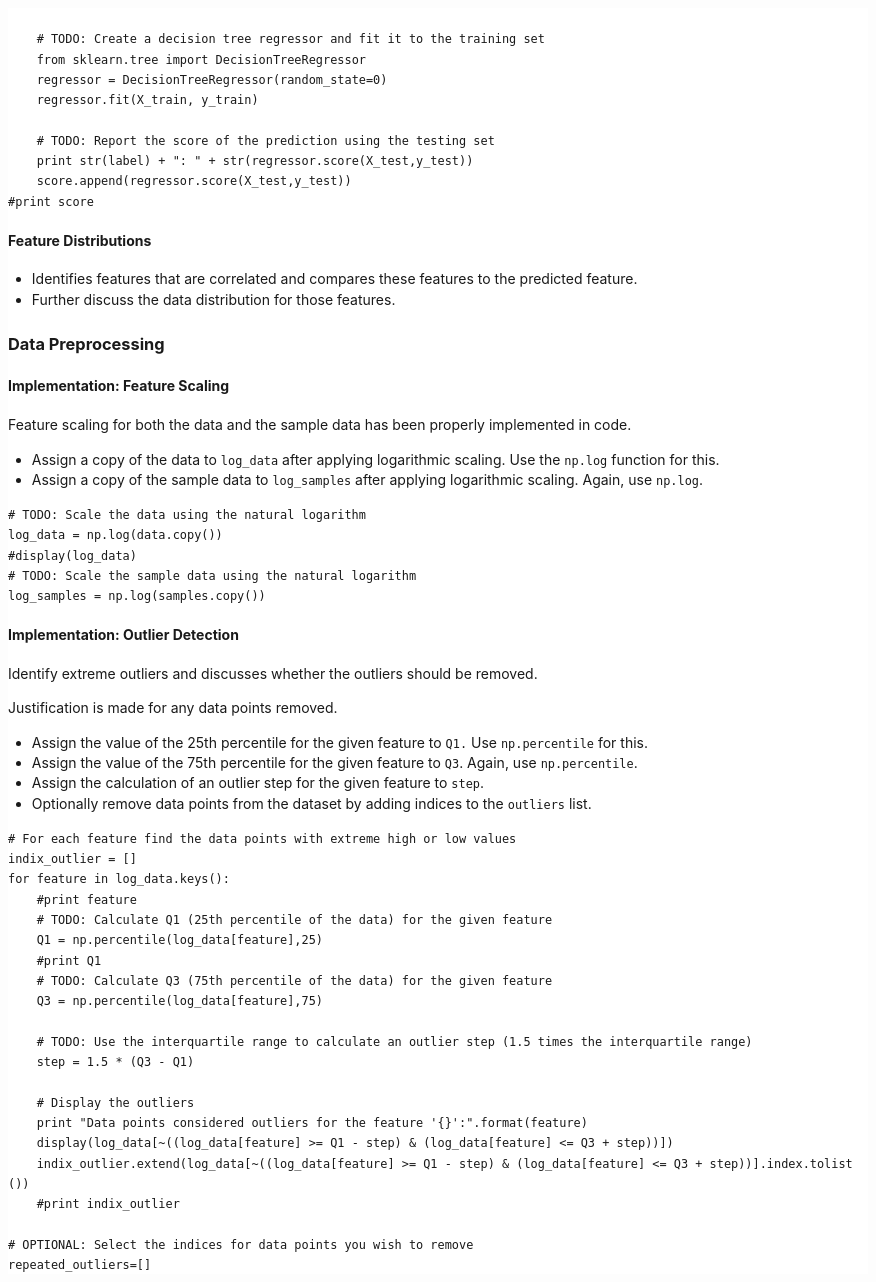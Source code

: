 ```

    # TODO: Create a decision tree regressor and fit it to the training set
    from sklearn.tree import DecisionTreeRegressor
    regressor = DecisionTreeRegressor(random_state=0)
    regressor.fit(X_train, y_train)

    # TODO: Report the score of the prediction using the testing set
    print str(label) + ": " + str(regressor.score(X_test,y_test))
    score.append(regressor.score(X_test,y_test))
#print score
```
#### Feature Distributions
- Identifies features that are correlated and compares these features to the predicted feature. 
- Further discuss the data distribution for those features.

### Data Preprocessing
#### Implementation: Feature Scaling
Feature scaling for both the data and the sample data has been properly implemented in code.
- Assign a copy of the data to `log_data` after applying logarithmic scaling. Use the `np.log` function for this.
- Assign a copy of the sample data to `log_samples` after applying logarithmic scaling. Again, use `np.log`.
```
# TODO: Scale the data using the natural logarithm
log_data = np.log(data.copy())
#display(log_data)
# TODO: Scale the sample data using the natural logarithm
log_samples = np.log(samples.copy())
```
#### Implementation: Outlier Detection
Identify extreme outliers and discusses whether the outliers should be removed. 

Justification is made for any data points removed.
- Assign the value of the 25th percentile for the given feature to `Q1.` Use `np.percentile` for this.
- Assign the value of the 75th percentile for the given feature to `Q3`. Again, use `np.percentile`.
- Assign the calculation of an outlier step for the given feature to `step`.
- Optionally remove data points from the dataset by adding indices to the `outliers` list.
```
# For each feature find the data points with extreme high or low values
indix_outlier = []
for feature in log_data.keys():
    #print feature
    # TODO: Calculate Q1 (25th percentile of the data) for the given feature
    Q1 = np.percentile(log_data[feature],25)
    #print Q1
    # TODO: Calculate Q3 (75th percentile of the data) for the given feature
    Q3 = np.percentile(log_data[feature],75)
    
    # TODO: Use the interquartile range to calculate an outlier step (1.5 times the interquartile range)
    step = 1.5 * (Q3 - Q1)
    
    # Display the outliers
    print "Data points considered outliers for the feature '{}':".format(feature)
    display(log_data[~((log_data[feature] >= Q1 - step) & (log_data[feature] <= Q3 + step))])
    indix_outlier.extend(log_data[~((log_data[feature] >= Q1 - step) & (log_data[feature] <= Q3 + step))].index.tolist())
    #print indix_outlier
    
# OPTIONAL: Select the indices for data points you wish to remove
repeated_outliers=[]
```